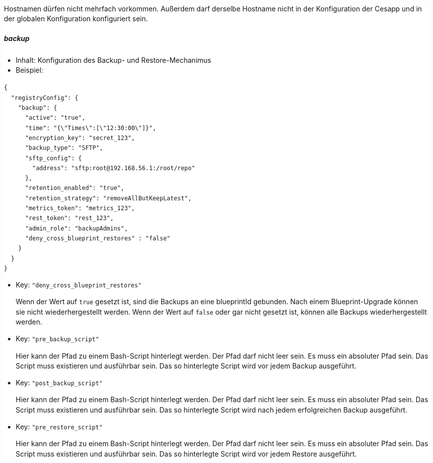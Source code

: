 Hostnamen dürfen nicht mehrfach vorkommen. 
Außerdem darf derselbe Hostname nicht in der Konfiguration der Cesapp und in der globalen Konfiguration konfiguriert sein.


##### backup

- Inhalt: Konfiguration des Backup- und Restore-Mechanimus
- Beispiel: 

```{
{
  "registryConfig": {
    "backup": {
      "active": "true",
      "time": "{\"Times\":[\"12:30:00\"]}",
      "encryption_key": "secret_123",
      "backup_type": "SFTP",
      "sftp_config": {
        "address": "sftp:root@192.168.56.1:/root/repo"
      },
      "retention_enabled": "true",
      "retention_strategy": "removeAllButKeepLatest",
      "metrics_token": "metrics_123",
      "rest_token": "rest_123",
      "admin_role": "backupAdmins",
      "deny_cross_blueprint_restores" : "false"
    }
  }
}
```

- Key: `"deny_cross_blueprint_restores"`
  
  Wenn der Wert auf `true` gesetzt ist, sind die Backups an eine blueprintId gebunden. 
  Nach einem Blueprint-Upgrade können sie nicht wiederhergestellt werden.
  Wenn der Wert auf `false` oder gar nicht gesetzt ist, können alle Backups wiederhergestellt werden.

    
- Key: `"pre_backup_script"`
  
  Hier kann der Pfad zu einem Bash-Script hinterlegt werden. 
  Der Pfad darf nicht leer sein. Es muss ein absoluter Pfad sein. Das Script muss existieren und ausführbar sein.
  Das so hinterlegte Script wird vor jedem Backup ausgeführt.
  
- Key: `"post_backup_script"`
  
  Hier kann der Pfad zu einem Bash-Script hinterlegt werden. 
  Der Pfad darf nicht leer sein. Es muss ein absoluter Pfad sein. Das Script muss existieren und ausführbar sein.
  Das so hinterlegte Script wird nach jedem erfolgreichen Backup ausgeführt.
  
- Key: `"pre_restore_script"`
  
  Hier kann der Pfad zu einem Bash-Script hinterlegt werden. 
  Der Pfad darf nicht leer sein. Es muss ein absoluter Pfad sein. Das Script muss existieren und ausführbar sein.
  Das so hinterlegte Script wird vor jedem Restore ausgeführt.
  